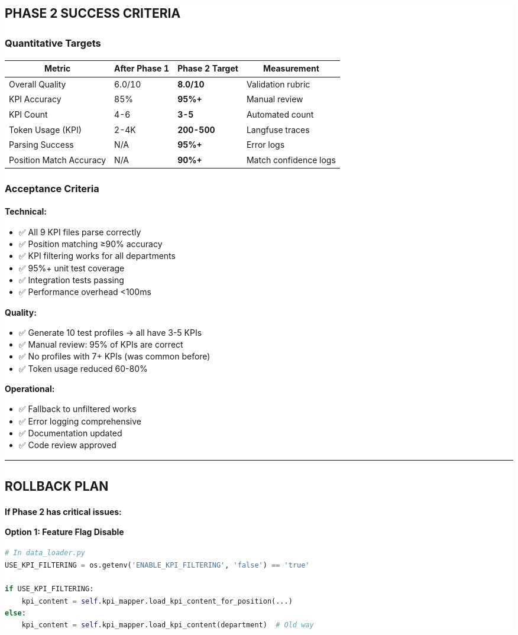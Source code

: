 
## PHASE 2 SUCCESS CRITERIA

### Quantitative Targets

| Metric | After Phase 1 | Phase 2 Target | Measurement |
|--------|---------------|----------------|-------------|
| Overall Quality | 6.0/10 | **8.0/10** | Validation rubric |
| KPI Accuracy | 85% | **95%+** | Manual review |
| KPI Count | 4-6 | **3-5** | Automated count |
| Token Usage (KPI) | 2-4K | **200-500** | Langfuse traces |
| Parsing Success | N/A | **95%+** | Error logs |
| Position Match Accuracy | N/A | **90%+** | Match confidence logs |

### Acceptance Criteria

**Technical:**
- ✅ All 9 KPI files parse correctly
- ✅ Position matching ≥90% accuracy
- ✅ KPI filtering works for all departments
- ✅ 95%+ unit test coverage
- ✅ Integration tests passing
- ✅ Performance overhead <100ms

**Quality:**
- ✅ Generate 10 test profiles → all have 3-5 KPIs
- ✅ Manual review: 95% of KPIs are correct
- ✅ No profiles with 7+ KPIs (was common before)
- ✅ Token usage reduced 60-80%

**Operational:**
- ✅ Fallback to unfiltered works
- ✅ Error logging comprehensive
- ✅ Documentation updated
- ✅ Code review approved

---

## ROLLBACK PLAN

**If Phase 2 has critical issues:**

**Option 1: Feature Flag Disable**
```python
# In data_loader.py
USE_KPI_FILTERING = os.getenv('ENABLE_KPI_FILTERING', 'false') == 'true'

if USE_KPI_FILTERING:
    kpi_content = self.kpi_mapper.load_kpi_content_for_position(...)
else:
    kpi_content = self.kpi_mapper.load_kpi_content(department)  # Old way
```
